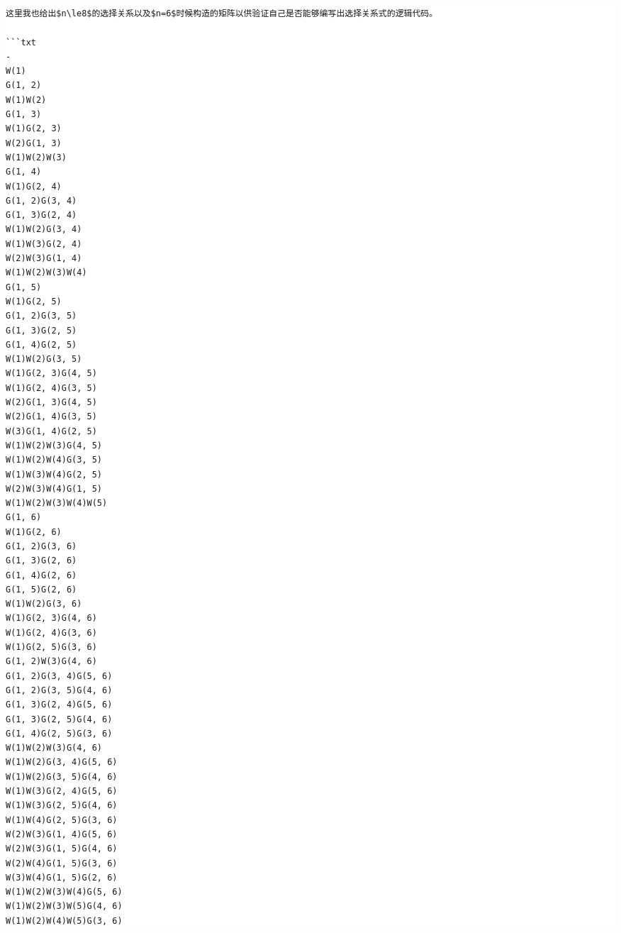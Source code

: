     这里我也给出$n\le8$的选择关系以及$n=6$时候构造的矩阵以供验证自己是否能够编写出选择关系式的逻辑代码。

    ```txt
    -
    W(1)
    G(1, 2)
    W(1)W(2)
    G(1, 3)
    W(1)G(2, 3)
    W(2)G(1, 3)
    W(1)W(2)W(3)
    G(1, 4)
    W(1)G(2, 4)
    G(1, 2)G(3, 4)
    G(1, 3)G(2, 4)
    W(1)W(2)G(3, 4)
    W(1)W(3)G(2, 4)
    W(2)W(3)G(1, 4)
    W(1)W(2)W(3)W(4)
    G(1, 5)
    W(1)G(2, 5)
    G(1, 2)G(3, 5)
    G(1, 3)G(2, 5)
    G(1, 4)G(2, 5)
    W(1)W(2)G(3, 5)
    W(1)G(2, 3)G(4, 5)
    W(1)G(2, 4)G(3, 5)
    W(2)G(1, 3)G(4, 5)
    W(2)G(1, 4)G(3, 5)
    W(3)G(1, 4)G(2, 5)
    W(1)W(2)W(3)G(4, 5)
    W(1)W(2)W(4)G(3, 5)
    W(1)W(3)W(4)G(2, 5)
    W(2)W(3)W(4)G(1, 5)
    W(1)W(2)W(3)W(4)W(5)
    G(1, 6)
    W(1)G(2, 6)
    G(1, 2)G(3, 6)
    G(1, 3)G(2, 6)
    G(1, 4)G(2, 6)
    G(1, 5)G(2, 6)
    W(1)W(2)G(3, 6)
    W(1)G(2, 3)G(4, 6)
    W(1)G(2, 4)G(3, 6)
    W(1)G(2, 5)G(3, 6)
    G(1, 2)W(3)G(4, 6)
    G(1, 2)G(3, 4)G(5, 6)
    G(1, 2)G(3, 5)G(4, 6)
    G(1, 3)G(2, 4)G(5, 6)
    G(1, 3)G(2, 5)G(4, 6)
    G(1, 4)G(2, 5)G(3, 6)
    W(1)W(2)W(3)G(4, 6)
    W(1)W(2)G(3, 4)G(5, 6)
    W(1)W(2)G(3, 5)G(4, 6)
    W(1)W(3)G(2, 4)G(5, 6)
    W(1)W(3)G(2, 5)G(4, 6)
    W(1)W(4)G(2, 5)G(3, 6)
    W(2)W(3)G(1, 4)G(5, 6)
    W(2)W(3)G(1, 5)G(4, 6)
    W(2)W(4)G(1, 5)G(3, 6)
    W(3)W(4)G(1, 5)G(2, 6)
    W(1)W(2)W(3)W(4)G(5, 6)
    W(1)W(2)W(3)W(5)G(4, 6)
    W(1)W(2)W(4)W(5)G(3, 6)